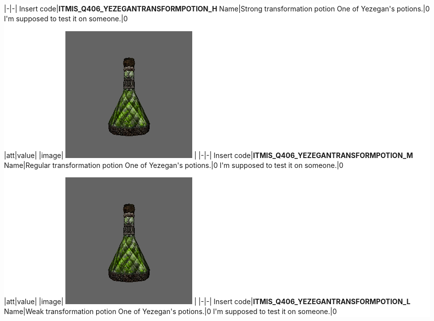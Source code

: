 |-|-|
Insert code|**ITMIS_Q406_YEZEGANTRANSFORMPOTION_H**
Name|Strong transformation potion
One of Yezegan's potions.|0
I'm supposed to test it on someone.|0

|att|value|
|image| ![ITMIS_Q406_YEZEGANTRANSFORMPOTION_M](https://github.com/auronen/CoM-itemlist/blob/master/img/ITMIS_Q406_YEZEGANTRANSFORMPOTION_M.png?raw=true) | 
|-|-|
Insert code|**ITMIS_Q406_YEZEGANTRANSFORMPOTION_M**
Name|Regular transformation potion
One of Yezegan's potions.|0
I'm supposed to test it on someone.|0

|att|value|
|image| ![ITMIS_Q406_YEZEGANTRANSFORMPOTION_L](https://github.com/auronen/CoM-itemlist/blob/master/img/ITMIS_Q406_YEZEGANTRANSFORMPOTION_L.png?raw=true) | 
|-|-|
Insert code|**ITMIS_Q406_YEZEGANTRANSFORMPOTION_L**
Name|Weak transformation potion
One of Yezegan's potions.|0
I'm supposed to test it on someone.|0
